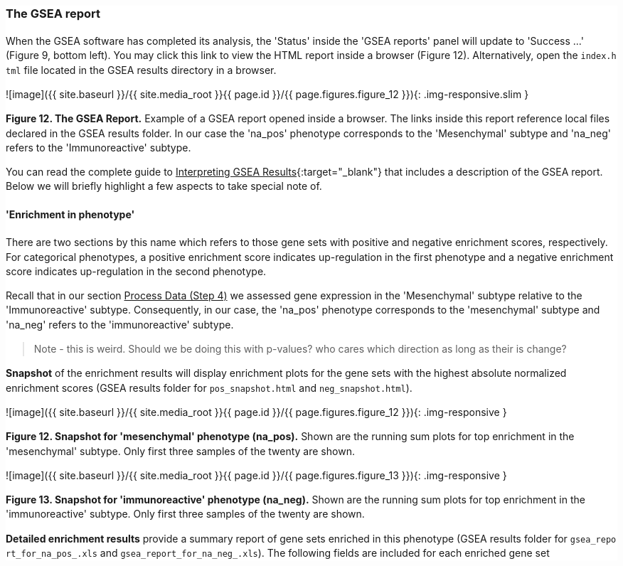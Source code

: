 ### The GSEA report

When the GSEA software has completed its analysis, the 'Status' inside the  'GSEA reports' panel will update to 'Success ...' (Figure 9, bottom left). You may click this link to view the HTML report inside a browser (Figure 12). Alternatively, open the `index.html` file located in the GSEA results directory in a browser.

![image]({{ site.baseurl }}/{{ site.media_root }}{{ page.id }}/{{ page.figures.figure_12 }}){: .img-responsive.slim }

<div class="figure-legend well well-lg text-justify">
  <strong>Figure 12. The GSEA Report.</strong> Example of a GSEA report opened inside a browser. The links inside this report reference local files declared in the GSEA results folder. In our case the 'na_pos' phenotype corresponds to the  'Mesenchymal' subtype and 'na_neg' refers to the 'Immunoreactive' subtype.
</div>

You can read the complete guide to [Interpreting GSEA Results](http://software.broadinstitute.org/gsea/doc/GSEAUserGuideTEXT.htm#_Interpreting_GSEA_Results){:target="_blank"} that includes a description of the GSEA report. Below we will briefly highlight a few aspects to take special note of.

#### 'Enrichment in phenotype'

There are two sections by this name which refers to those gene sets with positive and negative enrichment scores, respectively. For categorical phenotypes, a positive enrichment score indicates up-regulation in the first phenotype and a negative enrichment score indicates up-regulation in the second phenotype.

Recall that in our section [Process Data (Step 4)]({{site.baseurl}}/workflows/pathway_enrichment/process_data/#practical) we assessed gene expression in the 'Mesenchymal' subtype relative to the 'Immunoreactive' subtype. Consequently, in our case, the 'na_pos' phenotype corresponds to the 'mesenchymal' subtype and 'na_neg' refers to the 'immunoreactive' subtype.

> Note - this is weird. Should we be doing this with p-values? who cares which direction as long as their is change?

**Snapshot** of the enrichment results will display enrichment plots for the gene sets with the highest absolute normalized enrichment scores (GSEA results folder for `pos_snapshot.html` and `neg_snapshot.html`).

![image]({{ site.baseurl }}/{{ site.media_root }}{{ page.id }}/{{ page.figures.figure_12 }}){: .img-responsive }
<div class="figure-legend well well-lg text-justify">
  <strong>Figure 12. Snapshot for 'mesenchymal' phenotype (na_pos).</strong> Shown are the running sum plots for top enrichment in the 'mesenchymal' subtype. Only first three samples of the twenty are shown.
</div>

![image]({{ site.baseurl }}/{{ site.media_root }}{{ page.id }}/{{ page.figures.figure_13 }}){: .img-responsive }
<div class="figure-legend well well-lg text-justify">
  <strong>Figure 13. Snapshot for 'immunoreactive' phenotype (na_neg).</strong> Shown are the running sum plots for top enrichment in the 'immunoreactive' subtype. Only first three samples of the twenty are shown.
</div>

**Detailed enrichment results** provide a summary report of gene sets enriched in this phenotype (GSEA results folder for `gsea_report_for_na_pos_.xls` and `gsea_report_for_na_neg_.xls`). The following fields are included for each enriched gene set
